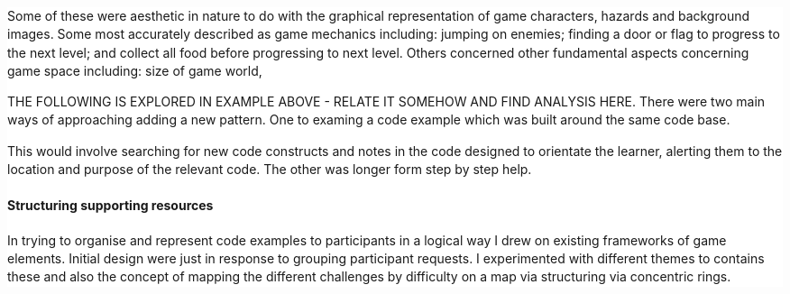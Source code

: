 Some of these were aesthetic in nature to do with the graphical representation of game characters, hazards and background images. Some most accurately described as game mechanics including: jumping on enemies; finding a door or flag to progress to the next level; and collect all food before progressing to next level. Others concerned other fundamental aspects concerning game space including: size of game world,




THE FOLLOWING IS EXPLORED IN EXAMPLE ABOVE - RELATE IT SOMEHOW AND FIND ANALYSIS HERE.
There were two main ways of approaching adding a new pattern. One to examing a code example which was built around the same code base.

This would involve searching for new code constructs and notes in the code designed to orientate the learner, alerting them to the location and purpose of the relevant code. The other was longer form step by step help.


#### Structuring supporting resources

In trying to organise and represent code examples to participants in a logical way I drew on existing frameworks of game elements. Initial design were just in response to grouping participant requests. I experimented with different themes to contains these and also the concept of mapping the different challenges by difficulty on a map via structuring via concentric rings.

